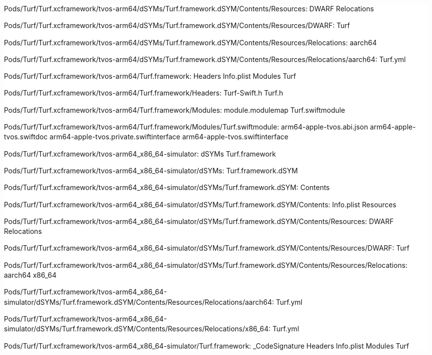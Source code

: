 Pods/Turf/Turf.xcframework/tvos-arm64/dSYMs/Turf.framework.dSYM/Contents/Resources:
DWARF           Relocations

Pods/Turf/Turf.xcframework/tvos-arm64/dSYMs/Turf.framework.dSYM/Contents/Resources/DWARF:
Turf

Pods/Turf/Turf.xcframework/tvos-arm64/dSYMs/Turf.framework.dSYM/Contents/Resources/Relocations:
aarch64

Pods/Turf/Turf.xcframework/tvos-arm64/dSYMs/Turf.framework.dSYM/Contents/Resources/Relocations/aarch64:
Turf.yml

Pods/Turf/Turf.xcframework/tvos-arm64/Turf.framework:
Headers         Info.plist      Modules         Turf

Pods/Turf/Turf.xcframework/tvos-arm64/Turf.framework/Headers:
Turf-Swift.h    Turf.h

Pods/Turf/Turf.xcframework/tvos-arm64/Turf.framework/Modules:
module.modulemap        Turf.swiftmodule

Pods/Turf/Turf.xcframework/tvos-arm64/Turf.framework/Modules/Turf.swiftmodule:
arm64-apple-tvos.abi.json               arm64-apple-tvos.swiftdoc
arm64-apple-tvos.private.swiftinterface arm64-apple-tvos.swiftinterface

Pods/Turf/Turf.xcframework/tvos-arm64_x86_64-simulator:
dSYMs           Turf.framework

Pods/Turf/Turf.xcframework/tvos-arm64_x86_64-simulator/dSYMs:
Turf.framework.dSYM

Pods/Turf/Turf.xcframework/tvos-arm64_x86_64-simulator/dSYMs/Turf.framework.dSYM:
Contents

Pods/Turf/Turf.xcframework/tvos-arm64_x86_64-simulator/dSYMs/Turf.framework.dSYM/Contents:
Info.plist      Resources

Pods/Turf/Turf.xcframework/tvos-arm64_x86_64-simulator/dSYMs/Turf.framework.dSYM/Contents/Resources:
DWARF           Relocations

Pods/Turf/Turf.xcframework/tvos-arm64_x86_64-simulator/dSYMs/Turf.framework.dSYM/Contents/Resources/DWARF:
Turf

Pods/Turf/Turf.xcframework/tvos-arm64_x86_64-simulator/dSYMs/Turf.framework.dSYM/Contents/Resources/Relocations:
aarch64 x86_64

Pods/Turf/Turf.xcframework/tvos-arm64_x86_64-simulator/dSYMs/Turf.framework.dSYM/Contents/Resources/Relocations/aarch64:
Turf.yml

Pods/Turf/Turf.xcframework/tvos-arm64_x86_64-simulator/dSYMs/Turf.framework.dSYM/Contents/Resources/Relocations/x86_64:
Turf.yml

Pods/Turf/Turf.xcframework/tvos-arm64_x86_64-simulator/Turf.framework:
_CodeSignature  Headers         Info.plist      Modules         Turf
